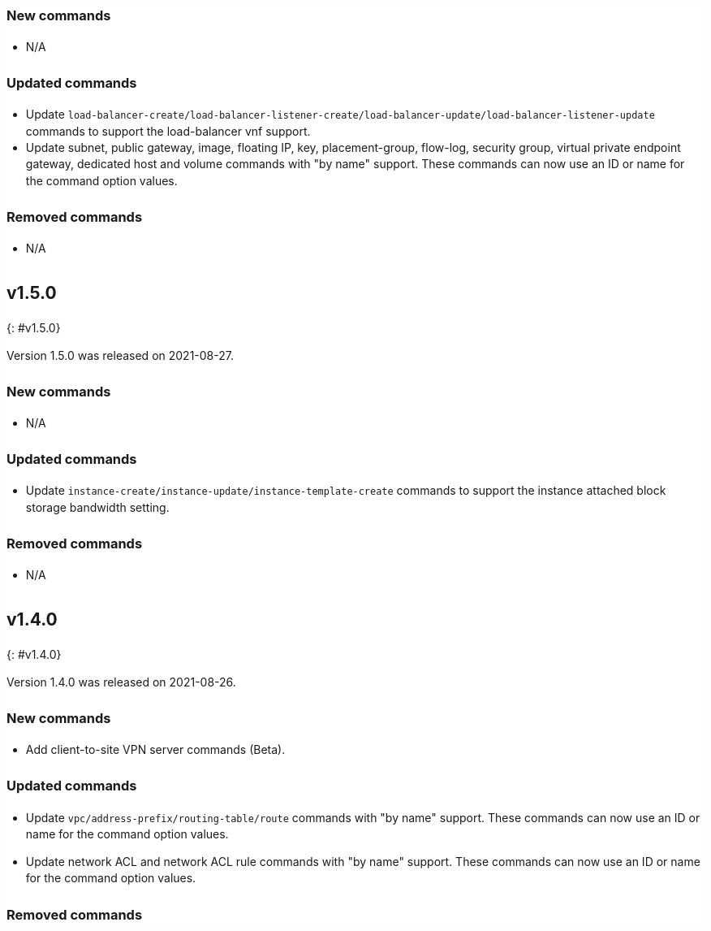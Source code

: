 ### New commands

* N/A

### Updated commands

* Update `load-balancer-create/load-balancer-listener-create/load-balancer-update/load-balancer-listener-update` commands to support the load-balancer vnf support.
* Update subnet, public gateway, image, floating IP, key, placement-group, flow-log, security group, virtual private endpoint gateway, dedicated host and volume commands with "by name" support. These commands can now use an ID or name for the command option values.

### Removed commands

* N/A

## v1.5.0
{: #v1.5.0}

Version 1.5.0 was released on 2021-08-27.

### New commands

* N/A

### Updated commands

* Update `instance-create/instance-update/instance-template-create` commands to support the instance attached block storage bandwidth setting.

### Removed commands

* N/A

## v1.4.0
{: #v1.4.0}

Version 1.4.0 was released on 2021-08-26.

### New commands

* Add client-to-site VPN server commands (Beta).

### Updated commands

* Update `vpc/address-prefix/routing-table/route` commands with "by name" support. These commands can now use an ID or name for the command option values.

* Update network ACL and network ACL rule commands with "by name" support. These commands can now use an ID or name for the command option values.

### Removed commands
